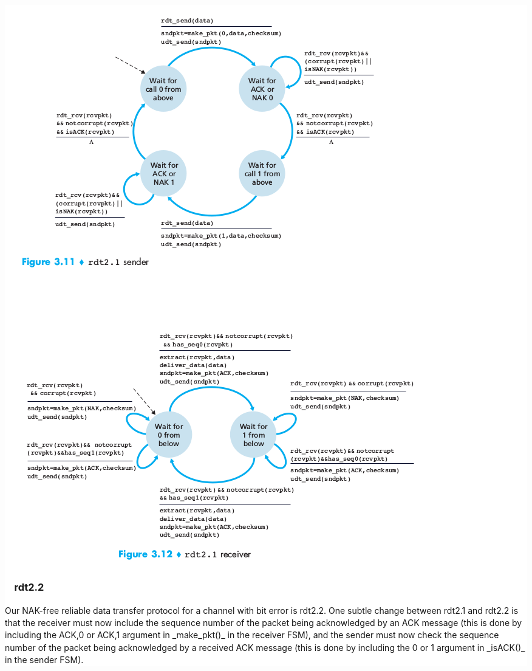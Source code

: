 ![rdt_2_1_sender](https://github.com/opwid/Library/blob/master/Computer-Networking-A-Top-Down-Approach/Images/rdt_2_1_sender.png)  

![rdt_2_1_receiver](https://github.com/opwid/Library/blob/master/Computer-Networking-A-Top-Down-Approach/Images/rdt_2_1_receiver.png) 


<h3>&nbsp;&nbsp;&nbsp;&nbsp;rdt2.2</h3>
Our NAK-free reliable data transfer protocol for a channel with bit error is rdt2.2. One subtle change between rdt2.1 and rdt2.2 is that the receiver must now include the sequence number of the packet being acknowledged by an ACK message (this is done by including the ACK,0 or ACK,1 argument in _make_pkt()_ in the receiver FSM), and the sender must now check the sequence number of the packet being acknowledged by a received ACK message (this is done by including the 0 or 1 argument in _isACK()_ in the sender FSM).  
